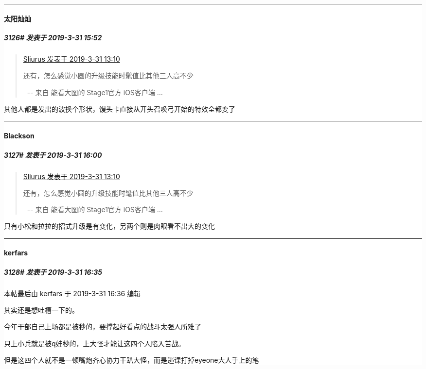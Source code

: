 





-----

####  太阳灿灿  
##### 3126#       发表于 2019-3-31 15:52



<blockquote><a href="httphttps://bbs.saraba1st.com/2b/forum.php?mod=redirect&amp;goto=findpost&amp;pid=43108833&amp;ptid=1785119" target="_blank">Sliurus 发表于 2019-3-31 13:10</a>

还有，怎么感觉小圆的升级技能时髦值比其他三人高不少


  -- 来自 能看大图的 Stage1官方 iOS客户端 ...</blockquote>
其他人都是发出的波换个形状，馒头卡直接从开头召唤弓开始的特效全都变了







-----

####  Blackson  
##### 3127#       发表于 2019-3-31 16:00



<blockquote><a href="httphttps://bbs.saraba1st.com/2b/forum.php?mod=redirect&amp;goto=findpost&amp;pid=43108833&amp;ptid=1785119" target="_blank">Sliurus 发表于 2019-3-31 13:10</a>

还有，怎么感觉小圆的升级技能时髦值比其他三人高不少


  -- 来自 能看大图的 Stage1官方 iOS客户端 ...</blockquote>
只有小松和拉拉的招式升级是有变化，另两个则是肉眼看不出大的变化







-----

####  kerfars  
##### 3128#       发表于 2019-3-31 16:35



 本帖最后由 kerfars 于 2019-3-31 16:36 编辑 

其实还是想吐槽一下的。


今年干部自己上场都是被秒的，要撑起好看点的战斗太强人所难了

只上小兵就是被q娃秒的，上大怪才能让这四个人陷入苦战。


但是这四个人就不是一顿嘴炮齐心协力干趴大怪，而是逃课打掉eyeone大人手上的笔
